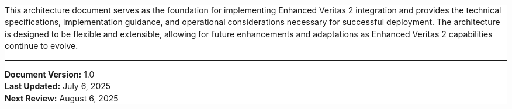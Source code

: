 This architecture document serves as the foundation for implementing Enhanced Veritas 2 integration and provides the technical specifications, implementation guidance, and operational considerations necessary for successful deployment. The architecture is designed to be flexible and extensible, allowing for future enhancements and adaptations as Enhanced Veritas 2 capabilities continue to evolve.

---

**Document Version:** 1.0  
**Last Updated:** July 6, 2025  
**Next Review:** August 6, 2025

